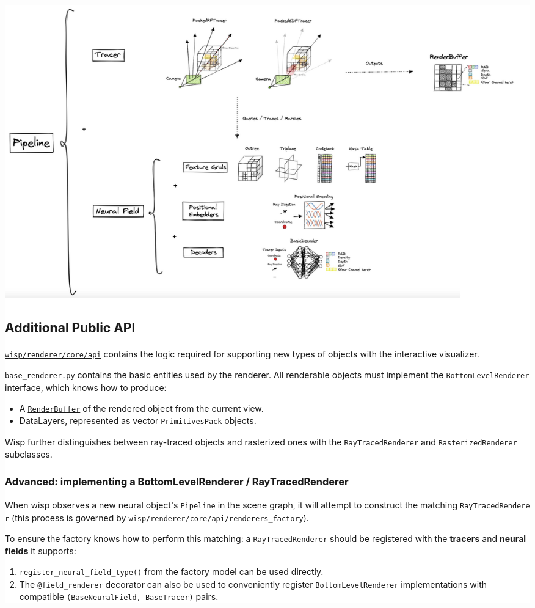 <img src="../_static/media/pipeline.jpg" alt="Wisp's Pipeline" width="1000"/>

## Additional Public API

[`wisp/renderer/core/api`](https://github.com/NVIDIAGameWorks/kaolin-wisp/tree/main/wisp/renderer/core/api) contains the logic required for supporting new types of objects with the interactive visualizer.

[`base_renderer.py`](https://github.com/NVIDIAGameWorks/kaolin-wisp/blob/main/wisp/renderer/core/api/base_renderer.py) contains the basic entities used by the renderer.
All renderable objects must implement the `BottomLevelRenderer` interface, which knows how to produce:
* A [`RenderBuffer`](https://github.com/NVIDIAGameWorks/kaolin-wisp/blob/main/wisp/core/render_buffer.py) of the rendered object from the current view. 
* DataLayers, represented as vector [`PrimitivesPack`](https://github.com/NVIDIAGameWorks/kaolin-wisp/blob/main/wisp/core/primitives.py) objects.

Wisp further distinguishes between ray-traced objects and rasterized ones with the `RayTracedRenderer` and `RasterizedRenderer` subclasses.

### Advanced: implementing a BottomLevelRenderer / RayTracedRenderer

When wisp observes a new neural object's `Pipeline` in the scene graph, it will attempt to construct the matching `RayTracedRenderer`
(this process is governed by `wisp/renderer/core/api/renderers_factory`). 

To ensure the factory knows how to perform this matching: a `RayTracedRenderer` should be registered with the **tracers** and **neural fields** it supports:
1. `register_neural_field_type()` from the factory model can be used directly.
2. The `@field_renderer` decorator can also be used to conveniently register `BottomLevelRenderer` implementations with compatible `(BaseNeuralField, BaseTracer)` pairs.
 